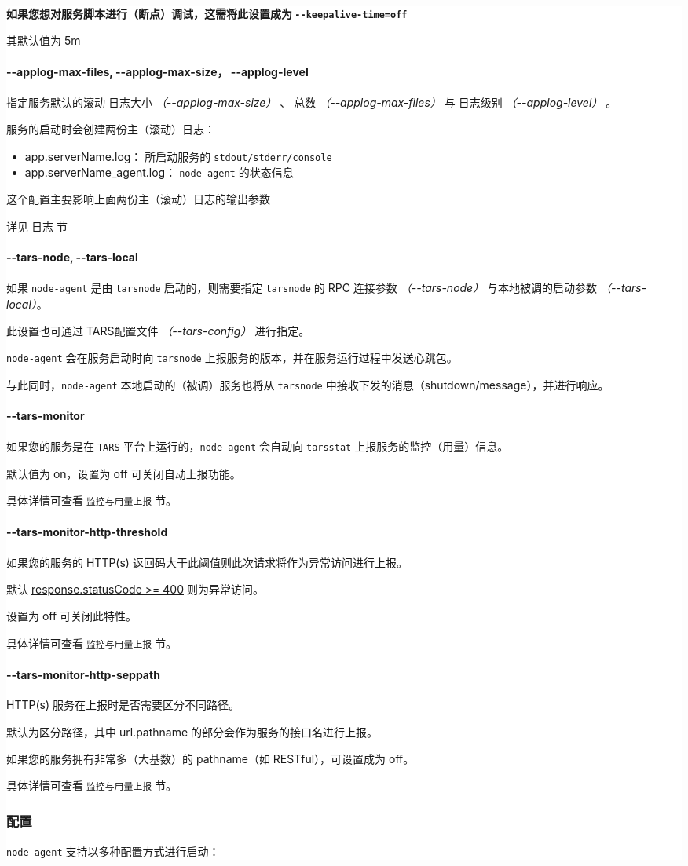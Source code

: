 **如果您想对服务脚本进行（断点）调试，这需将此设置成为 `--keepalive-time=off`**

其默认值为 5m

#### --applog-max-files, --applog-max-size， --applog-level

指定服务默认的滚动 日志大小 _（--applog-max-size）_ 、 总数 _（--applog-max-files）_ 与 日志级别 _（--applog-level）_ 。

服务的启动时会创建两份主（滚动）日志：

* app.serverName.log： 所启动服务的 `stdout/stderr/console`
* app.serverName\_agent.log： `node-agent` 的状态信息

这个配置主要影响上面两份主（滚动）日志的输出参数

详见 [日志](https://github.com/tars-node/node-agent/tree/482c1f2f7a24bacb66cc1c86f198094818ec0f0f#logs) 节

#### --tars-node, --tars-local

如果 `node-agent` 是由 `tarsnode` 启动的，则需要指定 `tarsnode` 的 RPC 连接参数 _（--tars-node）_ 与本地被调的启动参数 _（--tars-local）_。

此设置也可通过 TARS配置文件 _（--tars-config）_ 进行指定。

`node-agent` 会在服务启动时向 `tarsnode` 上报服务的版本，并在服务运行过程中发送心跳包。

与此同时，`node-agent` 本地启动的（被调）服务也将从 `tarsnode` 中接收下发的消息（shutdown/message），并进行响应。

#### --tars-monitor

如果您的服务是在 `TARS` 平台上运行的，`node-agent` 会自动向 `tarsstat` 上报服务的监控（用量）信息。

默认值为 on，设置为 off 可关闭自动上报功能。

具体详情可查看 `监控与用量上报` 节。

#### --tars-monitor-http-threshold

如果您的服务的 HTTP\(s\) 返回码大于此阈值则此次请求将作为异常访问进行上报。

默认 [response.statusCode &gt;= 400](http://www.nodejs.org/api/http.html#http_response_statuscode) 则为异常访问。

设置为 off 可关闭此特性。

具体详情可查看 `监控与用量上报` 节。

#### --tars-monitor-http-seppath

HTTP\(s\) 服务在上报时是否需要区分不同路径。

默认为区分路径，其中 url.pathname 的部分会作为服务的接口名进行上报。

如果您的服务拥有非常多（大基数）的 pathname（如 RESTful），可设置成为 off。

具体详情可查看 `监控与用量上报` 节。

### 配置

`node-agent` 支持以多种配置方式进行启动：
